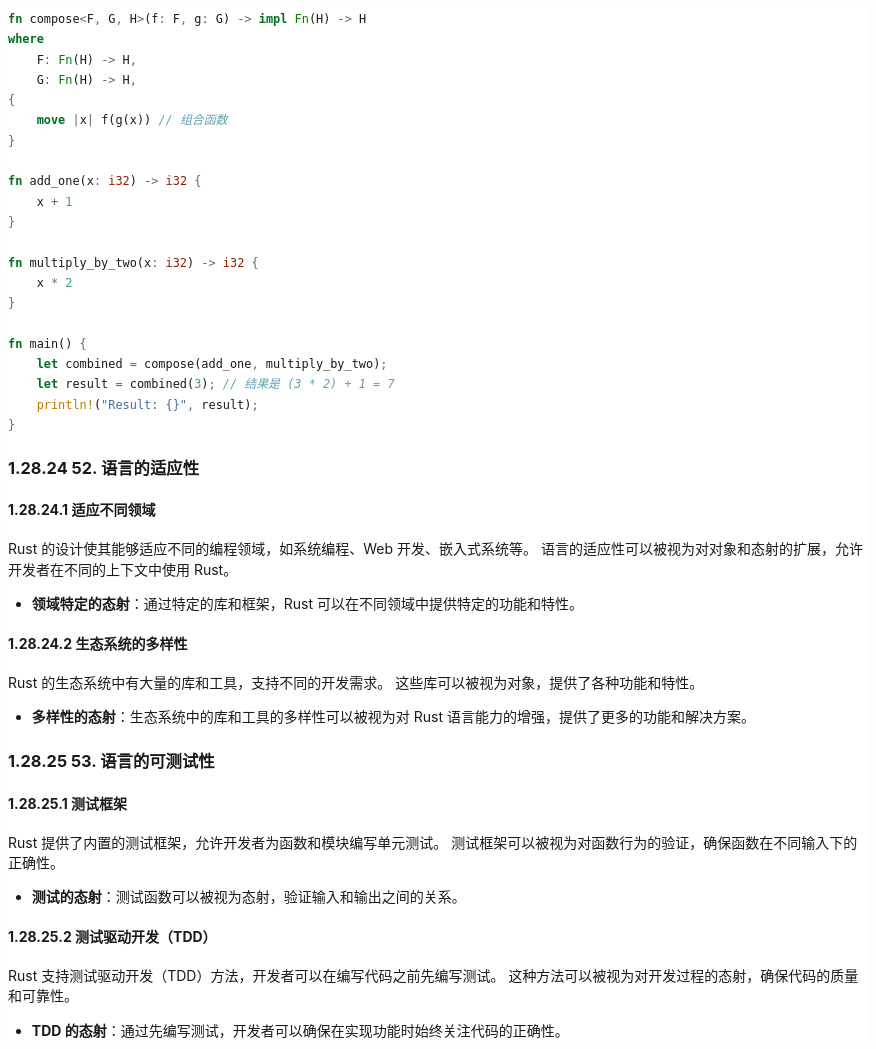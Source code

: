 ```rust
fn compose<F, G, H>(f: F, g: G) -> impl Fn(H) -> H
where
    F: Fn(H) -> H,
    G: Fn(H) -> H,
{
    move |x| f(g(x)) // 组合函数
}

fn add_one(x: i32) -> i32 {
    x + 1
}

fn multiply_by_two(x: i32) -> i32 {
    x * 2
}

fn main() {
    let combined = compose(add_one, multiply_by_two);
    let result = combined(3); // 结果是 (3 * 2) + 1 = 7
    println!("Result: {}", result);
}
```

### 1.28.24 52. 语言的适应性

#### 1.28.24.1 适应不同领域

Rust 的设计使其能够适应不同的编程领域，如系统编程、Web 开发、嵌入式系统等。
语言的适应性可以被视为对对象和态射的扩展，允许开发者在不同的上下文中使用 Rust。

- **领域特定的态射**：通过特定的库和框架，Rust 可以在不同领域中提供特定的功能和特性。

#### 1.28.24.2 生态系统的多样性

Rust 的生态系统中有大量的库和工具，支持不同的开发需求。
这些库可以被视为对象，提供了各种功能和特性。

- **多样性的态射**：生态系统中的库和工具的多样性可以被视为对 Rust 语言能力的增强，提供了更多的功能和解决方案。

### 1.28.25 53. 语言的可测试性

#### 1.28.25.1 测试框架

Rust 提供了内置的测试框架，允许开发者为函数和模块编写单元测试。
测试框架可以被视为对函数行为的验证，确保函数在不同输入下的正确性。

- **测试的态射**：测试函数可以被视为态射，验证输入和输出之间的关系。

#### 1.28.25.2 测试驱动开发（TDD）

Rust 支持测试驱动开发（TDD）方法，开发者可以在编写代码之前先编写测试。
这种方法可以被视为对开发过程的态射，确保代码的质量和可靠性。

- **TDD 的态射**：通过先编写测试，开发者可以确保在实现功能时始终关注代码的正确性。
